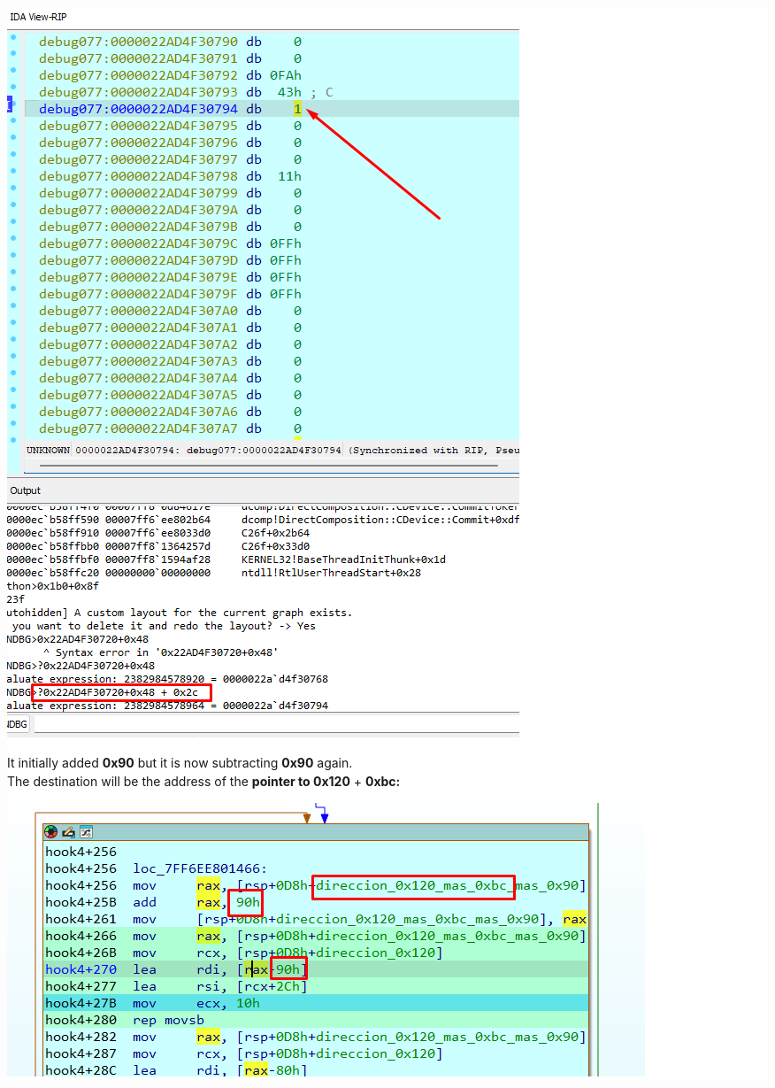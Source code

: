 ![](./media/image107.png)

It initially added **0x90** but it is now subtracting **0x90** again.  
The destination will be the address of the **pointer to 0x120** +
**0xbc:**

![](./media/image108.png)
